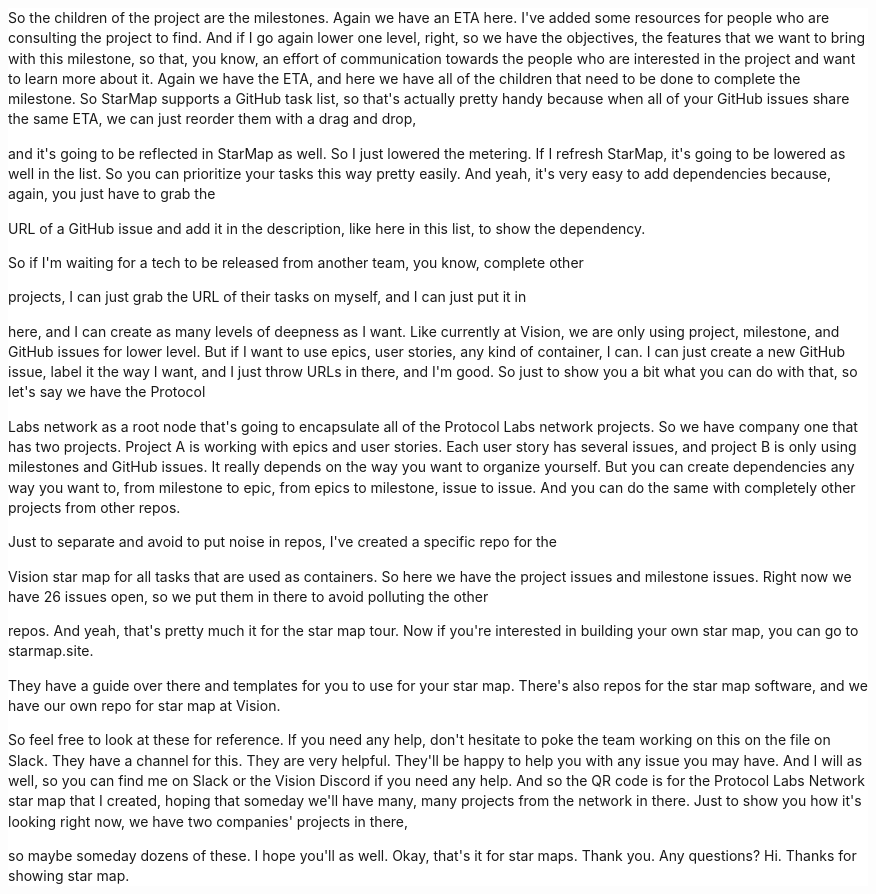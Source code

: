 So the children of the project are the milestones. Again we have an ETA here. I've added some resources for people who are consulting the project to find.
And if I go again lower one level, right, so we have the objectives, the features that we want to bring with this milestone, so that, you know, an effort of communication towards
the people who are interested in the project and want to learn more about it. Again we have the ETA, and here we have all of the children that need to be done to complete the milestone. So StarMap supports a GitHub task list, so that's actually pretty handy because when all of your GitHub issues share the same ETA, we can just reorder them with a drag and drop,

and it's going to be reflected in StarMap as well. So I just lowered the metering. If I refresh StarMap, it's going to be lowered as well in the list. So you can prioritize your tasks this way pretty easily. And yeah, it's very easy to add dependencies because, again, you just have to grab the

URL of a GitHub issue and add it in the description, like here in this list, to show the dependency.

So if I'm waiting for a tech to be released from another team, you know, complete other

projects, I can just grab the URL of their tasks on myself, and I can just put it in

here, and I can create as many levels of deepness as I want.
Like currently at Vision, we are only using project, milestone, and GitHub issues for
lower level. But if I want to use epics, user stories, any kind of container, I can.
I can just create a new GitHub issue, label it the way I want, and I just throw URLs in
there, and I'm good. So just to show you a bit what you can do with that, so let's say we have the Protocol

Labs network as a root node that's going to encapsulate all of the Protocol Labs network
projects. So we have company one that has two projects. Project A is working with epics and user stories. Each user story has several issues, and project B is only using milestones and GitHub issues.
It really depends on the way you want to organize yourself. But you can create dependencies any way you want to, from milestone to epic, from epics
to milestone, issue to issue. And you can do the same with completely other projects from other repos.

Just to separate and avoid to put noise in repos, I've created a specific repo for the

Vision star map for all tasks that are used as containers. So here we have the project issues and milestone issues. Right now we have 26 issues open, so we put them in there to avoid polluting the other

repos. And yeah, that's pretty much it for the star map tour.
Now if you're interested in building your own star map, you can go to starmap.site.

They have a guide over there and templates for you to use for your star map.
There's also repos for the star map software, and we have our own repo for star map at Vision.

So feel free to look at these for reference. If you need any help, don't hesitate to poke the team working on this on the file on Slack.
They have a channel for this. They are very helpful. They'll be happy to help you with any issue you may have. And I will as well, so you can find me on Slack or the Vision Discord if you need any
help. And so the QR code is for the Protocol Labs Network star map that I created, hoping that
someday we'll have many, many projects from the network in there. Just to show you how it's looking right now, we have two companies' projects in there,

so maybe someday dozens of these. I hope you'll as well. Okay, that's it for star maps. Thank you. Any questions? Hi. Thanks for showing star map.
